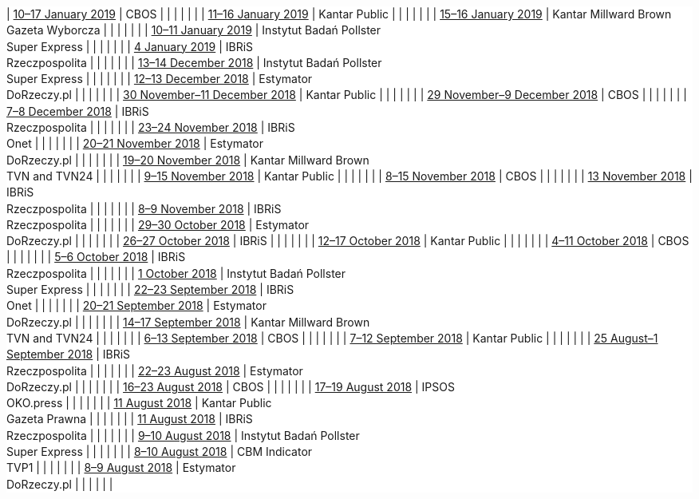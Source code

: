 | [10–17 January 2019](2019-01-17-CBOS.html) | CBOS |  |  |  |  |  |
| [11–16 January 2019](2019-01-16-KantarPublic.html) | Kantar Public |  |  |  |  |  |
| [15–16 January 2019](2019-01-16-KantarMillwardBrown.html) | Kantar Millward Brown <br> Gazeta Wyborcza |  |  |  |  |  |
| [10–11 January 2019](2019-01-11-InstytutBadańPollster.html) | Instytut Badań Pollster <br> Super Express |  |  |  |  |  |
| [4 January 2019](2019-01-04-IBRiS.html) | IBRiS <br> Rzeczpospolita |  |  |  |  |  |
| [13–14 December 2018](2018-12-14-InstytutBadańPollster.html) | Instytut Badań Pollster <br> Super Express |  |  |  |  |  |
| [12–13 December 2018](2018-12-13-Estymator.html) | Estymator <br> DoRzeczy.pl |  |  |  |  |  |
| [30 November–11 December 2018](2018-12-11-KantarPublic.html) | Kantar Public |  |  |  |  |  |
| [29 November–9 December 2018](2018-12-09-CBOS.html) | CBOS |  |  |  |  |  |
| [7–8 December 2018](2018-12-08-IBRiS.html) | IBRiS <br> Rzeczpospolita |  |  |  |  |  |
| [23–24 November 2018](2018-11-24-IBRiS.html) | IBRiS <br> Onet |  |  |  |  |  |
| [20–21 November 2018](2018-11-21-Estymator.html) | Estymator <br> DoRzeczy.pl |  |  |  |  |  |
| [19–20 November 2018](2018-11-20-KantarMillwardBrown.html) | Kantar Millward Brown <br> TVN and TVN24 |  |  |  |  |  |
| [9–15 November 2018](2018-11-15-KantarPublic.html) | Kantar Public |  |  |  |  |  |
| [8–15 November 2018](2018-11-15-CBOS.html) | CBOS |  |  |  |  |  |
| [13 November 2018](2018-11-13-IBRiS.html) | IBRiS <br> Rzeczpospolita |  |  |  |  |  |
| [8–9 November 2018](2018-11-09-IBRiS.html) | IBRiS <br> Rzeczpospolita |  |  |  |  |  |
| [29–30 October 2018](2018-10-30-Estymator.html) | Estymator <br> DoRzeczy.pl |  |  |  |  |  |
| [26–27 October 2018](2018-10-27-IBRiS.html) | IBRiS |  |  |  |  |  |
| [12–17 October 2018](2018-10-17-KantarPublic.html) | Kantar Public |  |  |  |  |  |
| [4–11 October 2018](2018-10-11-CBOS.html) | CBOS |  |  |  |  |  |
| [5–6 October 2018](2018-10-06-IBRiS.html) | IBRiS <br> Rzeczpospolita |  |  |  |  |  |
| [1 October 2018](2018-10-01-InstytutBadańPollster.html) | Instytut Badań Pollster <br> Super Express |  |  |  |  |  |
| [22–23 September 2018](2018-09-23-IBRiS.html) | IBRiS <br> Onet |  |  |  |  |  |
| [20–21 September 2018](2018-09-21-Estymator.html) | Estymator <br> DoRzeczy.pl |  |  |  |  |  |
| [14–17 September 2018](2018-09-17-KantarMillwardBrown.html) | Kantar Millward Brown <br> TVN and TVN24 |  |  |  |  |  |
| [6–13 September 2018](2018-09-13-CBOS.html) | CBOS |  |  |  |  |  |
| [7–12 September 2018](2018-09-12-KantarPublic.html) | Kantar Public |  |  |  |  |  |
| [25 August–1 September 2018](2018-09-01-IBRiS.html) | IBRiS <br> Rzeczpospolita |  |  |  |  |  |
| [22–23 August 2018](2018-08-23-Estymator.html) | Estymator <br> DoRzeczy.pl |  |  |  |  |  |
| [16–23 August 2018](2018-08-23-CBOS.html) | CBOS |  |  |  |  |  |
| [17–19 August 2018](2018-08-19-IPSOS.html) | IPSOS <br> OKO.press |  |  |  |  |  |
| [11 August 2018](2018-08-11-KantarPublic.html) | Kantar Public <br> Gazeta Prawna |  |  |  |  |  |
| [11 August 2018](2018-08-11-IBRiS.html) | IBRiS <br> Rzeczpospolita |  |  |  |  |  |
| [9–10 August 2018](2018-08-10-InstytutBadańPollster.html) | Instytut Badań Pollster <br> Super Express |  |  |  |  |  |
| [8–10 August 2018](2018-08-10-CBMIndicator.html) | CBM Indicator <br> TVP1 |  |  |  |  |  |
| [8–9 August 2018](2018-08-09-Estymator.html) | Estymator <br> DoRzeczy.pl |  |  |  |  |  |